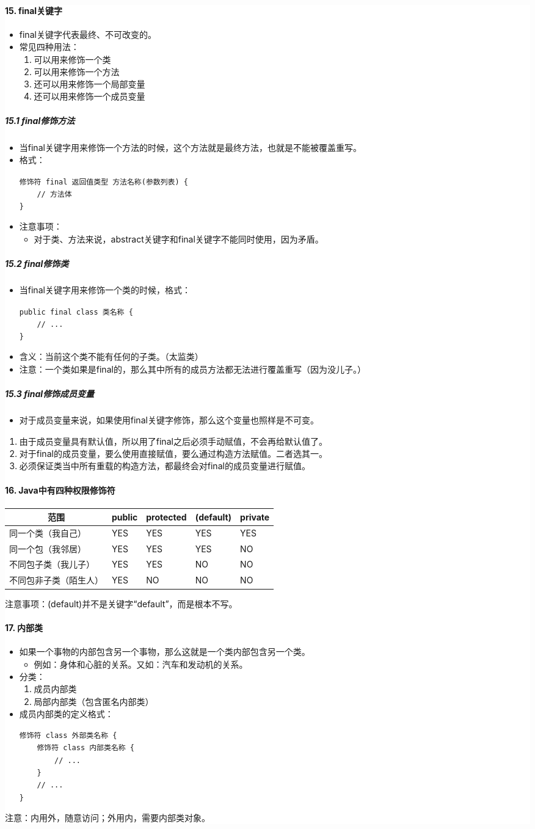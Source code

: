 #### 15. final关键字
- final关键字代表最终、不可改变的。
- 常见四种用法：
    1. 可以用来修饰一个类
    2. 可以用来修饰一个方法
    3. 还可以用来修饰一个局部变量
    4. 还可以用来修饰一个成员变量

##### 15.1 final修饰方法
- 当final关键字用来修饰一个方法的时候，这个方法就是最终方法，也就是不能被覆盖重写。
- 格式：
    ```
    修饰符 final 返回值类型 方法名称(参数列表) {
        // 方法体
    }
    ```
- 注意事项：
    - 对于类、方法来说，abstract关键字和final关键字不能同时使用，因为矛盾。

##### 15.2 final修饰类
- 当final关键字用来修饰一个类的时候，格式：
    ```
    public final class 类名称 {
        // ...
    }
    ```
- 含义：当前这个类不能有任何的子类。（太监类）
- 注意：一个类如果是final的，那么其中所有的成员方法都无法进行覆盖重写（因为没儿子。）

##### 15.3 final修饰成员变量
- 对于成员变量来说，如果使用final关键字修饰，那么这个变量也照样是不可变。

1. 由于成员变量具有默认值，所以用了final之后必须手动赋值，不会再给默认值了。
2. 对于final的成员变量，要么使用直接赋值，要么通过构造方法赋值。二者选其一。
3. 必须保证类当中所有重载的构造方法，都最终会对final的成员变量进行赋值。

#### 16. Java中有四种权限修饰符
| 范围                   | public | protected | (default) | private |
| ---------------------- | ------ | --------- | --------- | ------- |
| 同一个类（我自己）     | YES    | YES       | YES       | YES     |
| 同一个包（我邻居）     | YES    | YES       | YES       | NO      |
| 不同包子类（我儿子）   | YES    | YES       | NO        | NO      |
| 不同包非子类（陌生人） | YES    | NO        | NO        | NO      |

注意事项：(default)并不是关键字“default”，而是根本不写。

#### 17. 内部类
- 如果一个事物的内部包含另一个事物，那么这就是一个类内部包含另一个类。
    - 例如：身体和心脏的关系。又如：汽车和发动机的关系。
- 分类：
    1. 成员内部类
    2. 局部内部类（包含匿名内部类）
- 成员内部类的定义格式：
    ```
    修饰符 class 外部类名称 {
        修饰符 class 内部类名称 {
            // ...
        }
        // ...
    }
    ```
注意：内用外，随意访问；外用内，需要内部类对象。